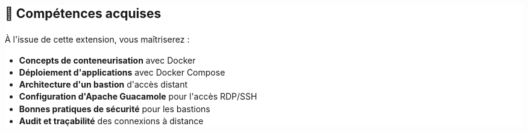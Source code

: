 
## 🎯 Compétences acquises

À l'issue de cette extension, vous maîtriserez :

- **Concepts de conteneurisation** avec Docker
- **Déploiement d'applications** avec Docker Compose
- **Architecture d'un bastion** d'accès distant
- **Configuration d'Apache Guacamole** pour l'accès RDP/SSH
- **Bonnes pratiques de sécurité** pour les bastions
- **Audit et traçabilité** des connexions à distance

